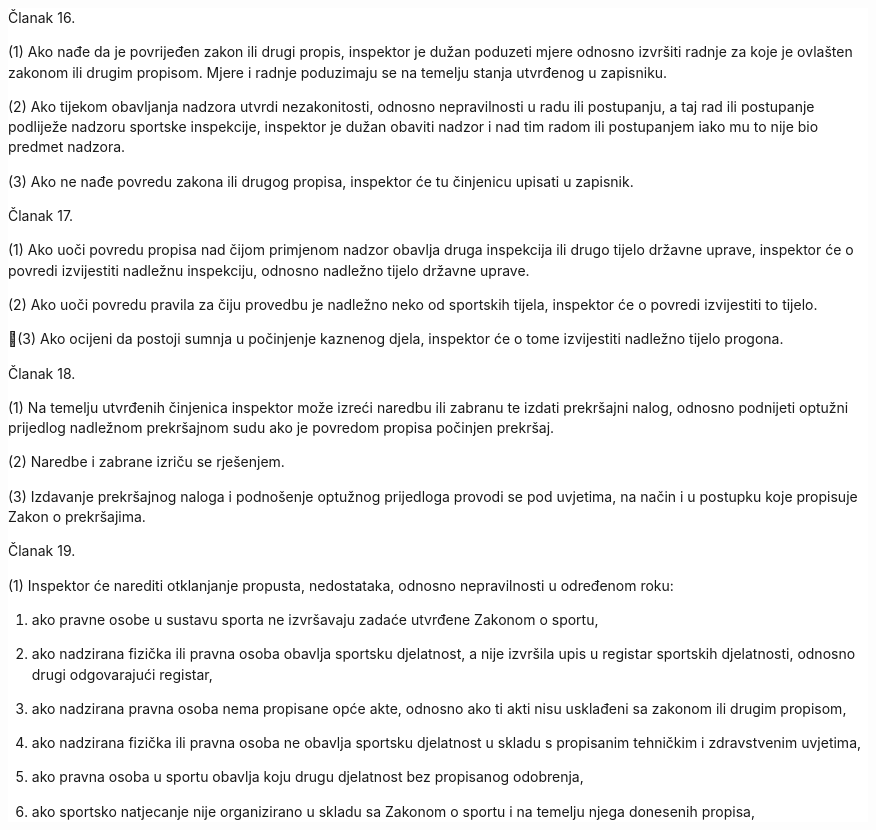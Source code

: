 Članak 16.

(1)  Ako  nađe  da  je  povrijeđen  zakon  ili  drugi  propis,  inspektor  je  dužan  poduzeti  mjere
odnosno  izvršiti  radnje  za  koje  je  ovlašten  zakonom  ili  drugim  propisom.  Mjere  i  radnje
poduzimaju se na temelju stanja utvrđenog u zapisniku.

(2)  Ako  tijekom  obavljanja  nadzora  utvrdi  nezakonitosti,  odnosno  nepravilnosti  u  radu  ili
postupanju, a taj rad ili postupanje podliježe nadzoru sportske inspekcije, inspektor je dužan
obaviti nadzor i nad tim radom ili postupanjem iako mu to nije bio predmet nadzora.

(3)  Ako  ne  nađe  povredu  zakona  ili  drugog  propisa,  inspektor  će  tu  činjenicu  upisati  u
zapisnik.

Članak 17.

(1) Ako uoči povredu propisa nad čijom primjenom nadzor obavlja druga inspekcija ili drugo
tijelo državne uprave, inspektor će o povredi izvijestiti nadležnu inspekciju, odnosno nadležno
tijelo državne uprave.

(2) Ako uoči povredu pravila za čiju provedbu je nadležno neko od sportskih tijela, inspektor
će o povredi izvijestiti to tijelo.

(3) Ako ocijeni da postoji sumnja u počinjenje kaznenog djela, inspektor će o tome izvijestiti
nadležno tijelo progona.

Članak 18.

(1)  Na  temelju  utvrđenih  činjenica  inspektor  može  izreći  naredbu  ili  zabranu  te  izdati
prekršajni  nalog,  odnosno  podnijeti  optužni  prijedlog  nadležnom  prekršajnom  sudu  ako  je
povredom propisa počinjen prekršaj.

(2) Naredbe i zabrane izriču se rješenjem.

(3) Izdavanje prekršajnog naloga i podnošenje optužnog prijedloga provodi se pod uvjetima,
na način i u postupku koje propisuje Zakon o prekršajima.

Članak 19.

(1)  Inspektor  će  narediti  otklanjanje  propusta,  nedostataka,  odnosno  nepravilnosti  u
određenom roku:

1. ako pravne osobe u sustavu sporta ne izvršavaju zadaće utvrđene Zakonom o sportu,

2.  ako  nadzirana  fizička  ili  pravna  osoba  obavlja  sportsku  djelatnost,  a  nije  izvršila  upis  u
registar sportskih djelatnosti, odnosno drugi odgovarajući registar,

3. ako nadzirana pravna osoba nema propisane opće akte, odnosno ako ti akti nisu usklađeni
sa zakonom ili drugim propisom,

4. ako nadzirana fizička ili pravna osoba ne obavlja sportsku djelatnost u skladu s propisanim
tehničkim i zdravstvenim uvjetima,

5. ako pravna osoba u sportu obavlja koju drugu djelatnost bez propisanog odobrenja,

6. ako sportsko natjecanje nije organizirano u skladu sa Zakonom o sportu i na temelju njega
donesenih propisa,
